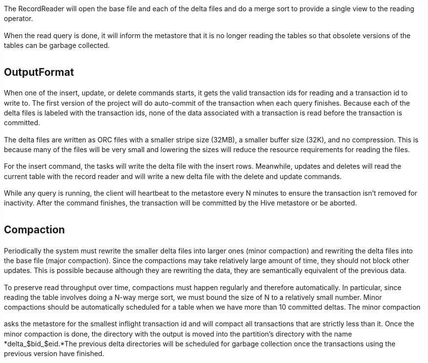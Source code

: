 The RecordReader will open the base file and each of the delta files and
do a merge sort to provide a single view to the reading operator.[\
](#_msocom_1)

When the read query is done, it will inform the metastore that it is no
longer reading the tables so that obsolete versions of the tables can be
garbage collected.

## OutputFormat

When one of the insert, update, or delete commands starts, it gets the
valid transaction ids for reading and a transaction id to write to. The
first version of the project will do auto-commit of the transaction when
each query finishes. Because each of the delta files is labeled with the
transaction ids, none of the data associated with a transaction is read
before the transaction is committed.

The delta files are written as ORC files with a smaller stripe size
(32MB), a smaller buffer size (32K), and no compression. This is because
many of the files will be very small and lowering the sizes will reduce
the resource requirements for reading the files.

For the insert command, the tasks will write the delta file with the
insert rows. Meanwhile, updates and deletes will read the current table
with the record reader and will write a new delta file with the delete
and update commands.

While any query is running, the client will heartbeat to the metastore
every N minutes to ensure the transaction isn’t removed for inactivity.
After the command finishes, the transaction will be committed by the
Hive metastore or be aborted.

## Compaction

Periodically the system must rewrite the smaller delta files into larger
ones (minor compaction) and rewriting the delta files into the base file
(major compaction). Since the compactions may take relatively large
amount of time, they should not block other updates. This is possible
because although they are rewriting the data, they are semantically
equivalent of the previous data.

To preserve read throughput over time, compactions must happen regularly
and therefore automatically. In particular, since reading the table
involves doing a N-­way merge sort, we must bound the size of N to a
relatively small number. Minor compactions should be automatically
scheduled for a table when we have more than 10 committed deltas. The
minor compaction

asks the metastore for the smallest in­flight transaction id and will
compact all transactions that are strictly less than it. Once the minor
compaction is done, the directory with the output is moved into the
partition’s directory with the name *delta\_\$bid\_\$eid.*The previous
delta directories will be scheduled for garbage collection once the
transactions using the previous version have finished.
